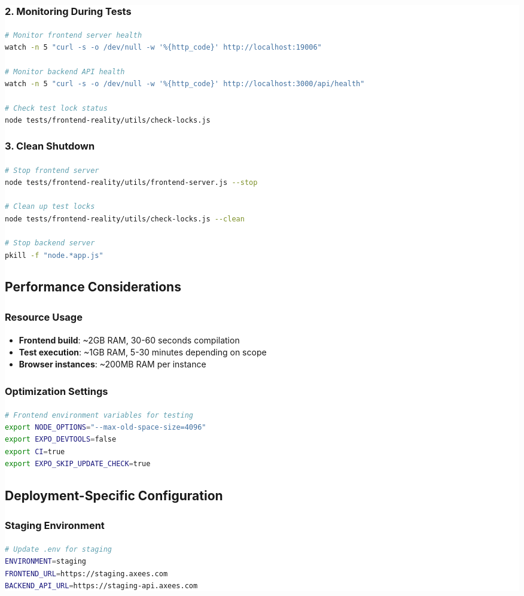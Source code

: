 ### 2. Monitoring During Tests
```bash
# Monitor frontend server health
watch -n 5 "curl -s -o /dev/null -w '%{http_code}' http://localhost:19006"

# Monitor backend API health
watch -n 5 "curl -s -o /dev/null -w '%{http_code}' http://localhost:3000/api/health"

# Check test lock status
node tests/frontend-reality/utils/check-locks.js
```

### 3. Clean Shutdown
```bash
# Stop frontend server
node tests/frontend-reality/utils/frontend-server.js --stop

# Clean up test locks
node tests/frontend-reality/utils/check-locks.js --clean

# Stop backend server
pkill -f "node.*app.js"
```

## Performance Considerations

### Resource Usage
- **Frontend build**: ~2GB RAM, 30-60 seconds compilation
- **Test execution**: ~1GB RAM, 5-30 minutes depending on scope
- **Browser instances**: ~200MB RAM per instance

### Optimization Settings
```bash
# Frontend environment variables for testing
export NODE_OPTIONS="--max-old-space-size=4096"
export EXPO_DEVTOOLS=false
export CI=true
export EXPO_SKIP_UPDATE_CHECK=true
```

## Deployment-Specific Configuration

### Staging Environment
```bash
# Update .env for staging
ENVIRONMENT=staging
FRONTEND_URL=https://staging.axees.com
BACKEND_API_URL=https://staging-api.axees.com
```
